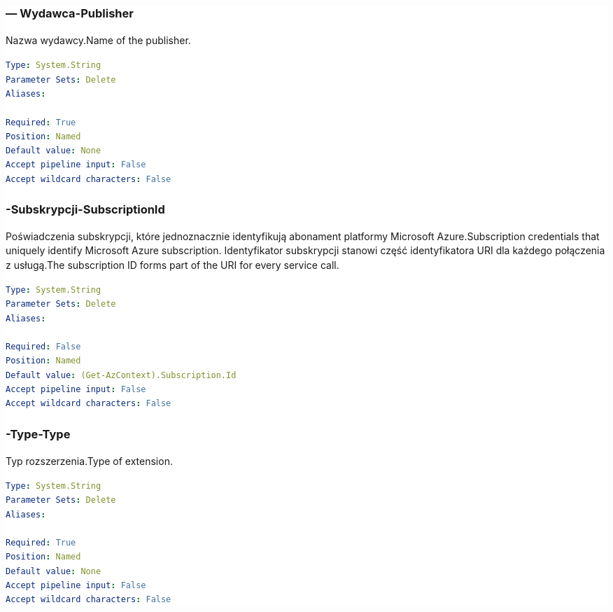 ### <span data-ttu-id="c3a00-123">— Wydawca</span><span class="sxs-lookup"><span data-stu-id="c3a00-123">-Publisher</span></span>
<span data-ttu-id="c3a00-124">Nazwa wydawcy.</span><span class="sxs-lookup"><span data-stu-id="c3a00-124">Name of the publisher.</span></span>

```yaml
Type: System.String
Parameter Sets: Delete
Aliases:

Required: True
Position: Named
Default value: None
Accept pipeline input: False
Accept wildcard characters: False

```

### <span data-ttu-id="c3a00-125">-Subskrypcji</span><span class="sxs-lookup"><span data-stu-id="c3a00-125">-SubscriptionId</span></span>
<span data-ttu-id="c3a00-126">Poświadczenia subskrypcji, które jednoznacznie identyfikują abonament platformy Microsoft Azure.</span><span class="sxs-lookup"><span data-stu-id="c3a00-126">Subscription credentials that uniquely identify Microsoft Azure subscription.</span></span>
<span data-ttu-id="c3a00-127">Identyfikator subskrypcji stanowi część identyfikatora URI dla każdego połączenia z usługą.</span><span class="sxs-lookup"><span data-stu-id="c3a00-127">The subscription ID forms part of the URI for every service call.</span></span>

```yaml
Type: System.String
Parameter Sets: Delete
Aliases:

Required: False
Position: Named
Default value: (Get-AzContext).Subscription.Id
Accept pipeline input: False
Accept wildcard characters: False

```

### <span data-ttu-id="c3a00-128">-Type</span><span class="sxs-lookup"><span data-stu-id="c3a00-128">-Type</span></span>
<span data-ttu-id="c3a00-129">Typ rozszerzenia.</span><span class="sxs-lookup"><span data-stu-id="c3a00-129">Type of extension.</span></span>

```yaml
Type: System.String
Parameter Sets: Delete
Aliases:

Required: True
Position: Named
Default value: None
Accept pipeline input: False
Accept wildcard characters: False

```
